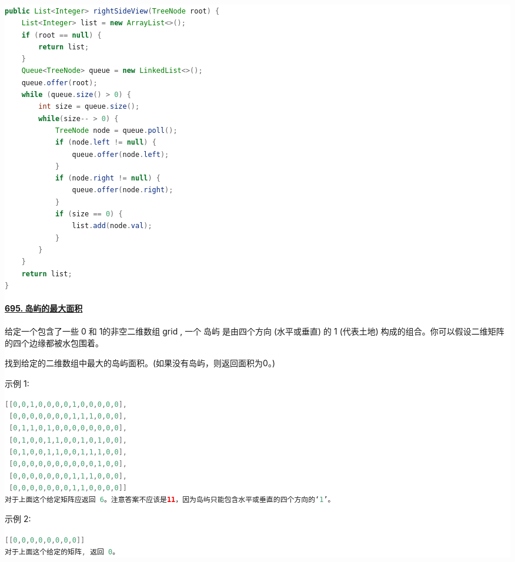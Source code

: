 

``` java
public List<Integer> rightSideView(TreeNode root) {
    List<Integer> list = new ArrayList<>();
    if (root == null) {
        return list;
    }
    Queue<TreeNode> queue = new LinkedList<>();
    queue.offer(root);
    while (queue.size() > 0) {
        int size = queue.size();
        while(size-- > 0) {
            TreeNode node = queue.poll();
            if (node.left != null) {
                queue.offer(node.left);
            }
            if (node.right != null) {
                queue.offer(node.right);
            }
            if (size == 0) {
                list.add(node.val);
            }
        }
    }
    return list;
}
```



#### [695. 岛屿的最大面积](https://leetcode-cn.com/problems/max-area-of-island/)

给定一个包含了一些 0 和 1的非空二维数组 grid , 一个 岛屿 是由四个方向 (水平或垂直) 的 1 (代表土地) 构成的组合。你可以假设二维矩阵的四个边缘都被水包围着。

找到给定的二维数组中最大的岛屿面积。(如果没有岛屿，则返回面积为0。)

示例 1:

``` java
[[0,0,1,0,0,0,0,1,0,0,0,0,0],
 [0,0,0,0,0,0,0,1,1,1,0,0,0],
 [0,1,1,0,1,0,0,0,0,0,0,0,0],
 [0,1,0,0,1,1,0,0,1,0,1,0,0],
 [0,1,0,0,1,1,0,0,1,1,1,0,0],
 [0,0,0,0,0,0,0,0,0,0,1,0,0],
 [0,0,0,0,0,0,0,1,1,1,0,0,0],
 [0,0,0,0,0,0,0,1,1,0,0,0,0]]
对于上面这个给定矩阵应返回 6。注意答案不应该是11，因为岛屿只能包含水平或垂直的四个方向的‘1’。
```

示例 2:

``` java
[[0,0,0,0,0,0,0,0]]
对于上面这个给定的矩阵, 返回 0。
```
